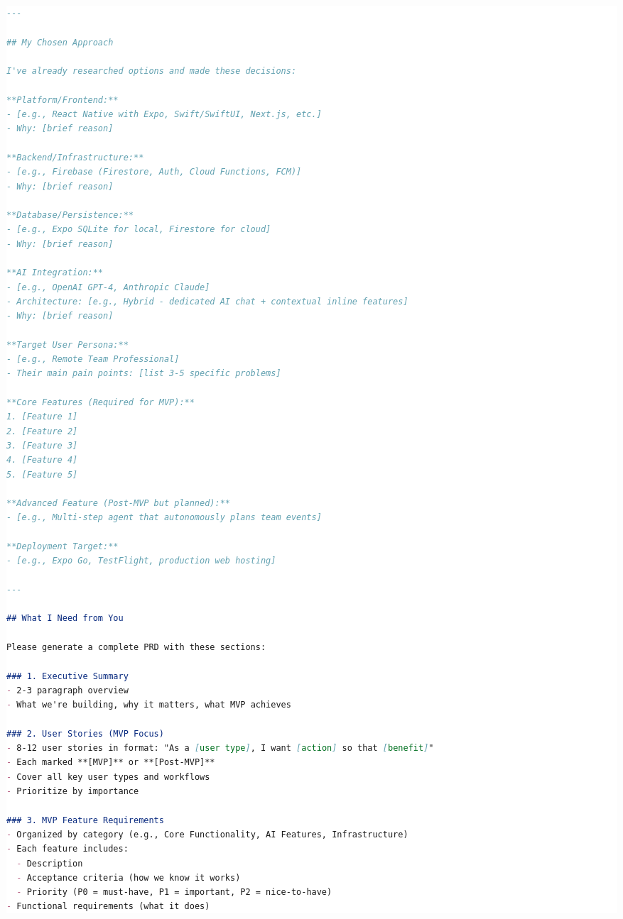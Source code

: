 ```markdown
---

## My Chosen Approach

I've already researched options and made these decisions:

**Platform/Frontend:**
- [e.g., React Native with Expo, Swift/SwiftUI, Next.js, etc.]
- Why: [brief reason]

**Backend/Infrastructure:**
- [e.g., Firebase (Firestore, Auth, Cloud Functions, FCM)]
- Why: [brief reason]

**Database/Persistence:**
- [e.g., Expo SQLite for local, Firestore for cloud]
- Why: [brief reason]

**AI Integration:**
- [e.g., OpenAI GPT-4, Anthropic Claude]
- Architecture: [e.g., Hybrid - dedicated AI chat + contextual inline features]
- Why: [brief reason]

**Target User Persona:**
- [e.g., Remote Team Professional]
- Their main pain points: [list 3-5 specific problems]

**Core Features (Required for MVP):**
1. [Feature 1]
2. [Feature 2]
3. [Feature 3]
4. [Feature 4]
5. [Feature 5]

**Advanced Feature (Post-MVP but planned):**
- [e.g., Multi-step agent that autonomously plans team events]

**Deployment Target:**
- [e.g., Expo Go, TestFlight, production web hosting]

---

## What I Need from You

Please generate a complete PRD with these sections:

### 1. Executive Summary
- 2-3 paragraph overview
- What we're building, why it matters, what MVP achieves

### 2. User Stories (MVP Focus)
- 8-12 user stories in format: "As a [user type], I want [action] so that [benefit]"
- Each marked **[MVP]** or **[Post-MVP]**
- Cover all key user types and workflows
- Prioritize by importance

### 3. MVP Feature Requirements
- Organized by category (e.g., Core Functionality, AI Features, Infrastructure)
- Each feature includes:
  - Description
  - Acceptance criteria (how we know it works)
  - Priority (P0 = must-have, P1 = important, P2 = nice-to-have)
- Functional requirements (what it does)
```